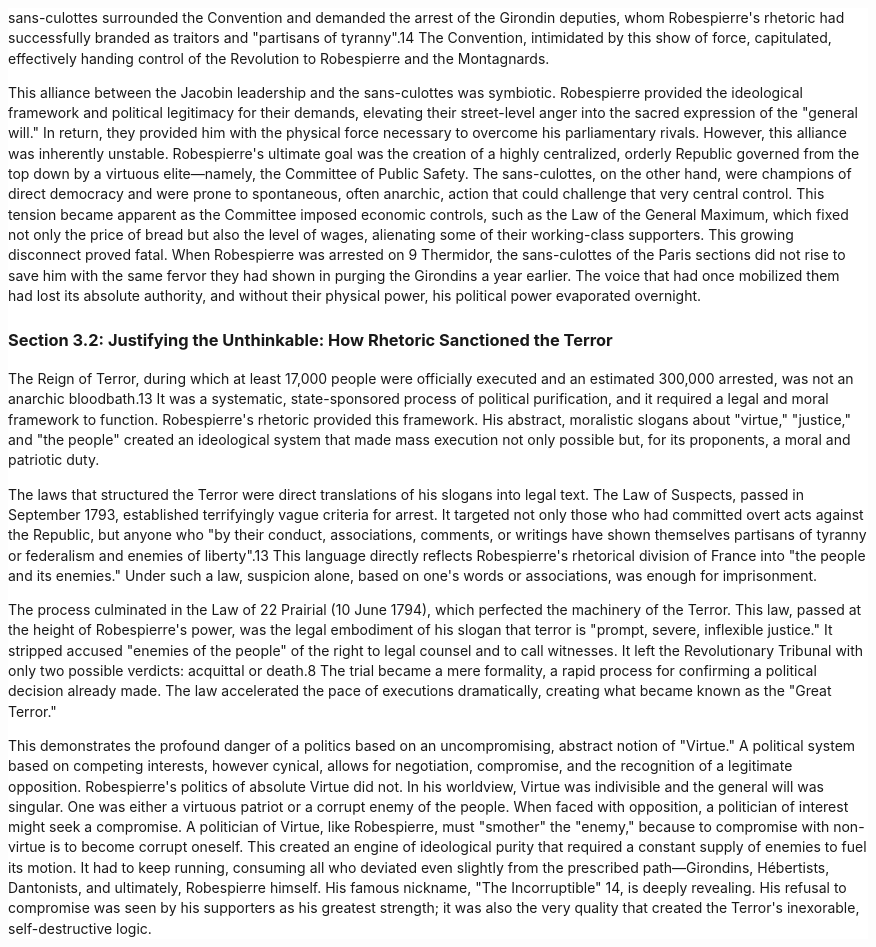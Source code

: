 sans-culottes surrounded the Convention and demanded the arrest of the Girondin deputies, whom Robespierre's rhetoric had successfully branded as traitors and "partisans of tyranny".14 The Convention, intimidated by this show of force, capitulated, effectively handing control of the Revolution to Robespierre and the Montagnards.

This alliance between the Jacobin leadership and the sans-culottes was symbiotic. Robespierre provided the ideological framework and political legitimacy for their demands, elevating their street-level anger into the sacred expression of the "general will." In return, they provided him with the physical force necessary to overcome his parliamentary rivals. However, this alliance was inherently unstable. Robespierre's ultimate goal was the creation of a highly centralized, orderly Republic governed from the top down by a virtuous elite—namely, the Committee of Public Safety. The sans-culottes, on the other hand, were champions of direct democracy and were prone to spontaneous, often anarchic, action that could challenge that very central control. This tension became apparent as the Committee imposed economic controls, such as the Law of the General Maximum, which fixed not only the price of bread but also the level of wages, alienating some of their working-class supporters. This growing disconnect proved fatal. When Robespierre was arrested on 9 Thermidor, the sans-culottes of the Paris sections did not rise to save him with the same fervor they had shown in purging the Girondins a year earlier. The voice that had once mobilized them had lost its absolute authority, and without their physical power, his political power evaporated overnight.

  

### Section 3.2: Justifying the Unthinkable: How Rhetoric Sanctioned the Terror

  

The Reign of Terror, during which at least 17,000 people were officially executed and an estimated 300,000 arrested, was not an anarchic bloodbath.13 It was a systematic, state-sponsored process of political purification, and it required a legal and moral framework to function. Robespierre's rhetoric provided this framework. His abstract, moralistic slogans about "virtue," "justice," and "the people" created an ideological system that made mass execution not only possible but, for its proponents, a moral and patriotic duty.

The laws that structured the Terror were direct translations of his slogans into legal text. The Law of Suspects, passed in September 1793, established terrifyingly vague criteria for arrest. It targeted not only those who had committed overt acts against the Republic, but anyone who "by their conduct, associations, comments, or writings have shown themselves partisans of tyranny or federalism and enemies of liberty".13 This language directly reflects Robespierre's rhetorical division of France into "the people and its enemies." Under such a law, suspicion alone, based on one's words or associations, was enough for imprisonment.

The process culminated in the Law of 22 Prairial (10 June 1794), which perfected the machinery of the Terror. This law, passed at the height of Robespierre's power, was the legal embodiment of his slogan that terror is "prompt, severe, inflexible justice." It stripped accused "enemies of the people" of the right to legal counsel and to call witnesses. It left the Revolutionary Tribunal with only two possible verdicts: acquittal or death.8 The trial became a mere formality, a rapid process for confirming a political decision already made. The law accelerated the pace of executions dramatically, creating what became known as the "Great Terror."

This demonstrates the profound danger of a politics based on an uncompromising, abstract notion of "Virtue." A political system based on competing interests, however cynical, allows for negotiation, compromise, and the recognition of a legitimate opposition. Robespierre's politics of absolute Virtue did not. In his worldview, Virtue was indivisible and the general will was singular. One was either a virtuous patriot or a corrupt enemy of the people. When faced with opposition, a politician of interest might seek a compromise. A politician of Virtue, like Robespierre, must "smother" the "enemy," because to compromise with non-virtue is to become corrupt oneself. This created an engine of ideological purity that required a constant supply of enemies to fuel its motion. It had to keep running, consuming all who deviated even slightly from the prescribed path—Girondins, Hébertists, Dantonists, and ultimately, Robespierre himself. His famous nickname, "The Incorruptible" 14, is deeply revealing. His refusal to compromise was seen by his supporters as his greatest strength; it was also the very quality that created the Terror's inexorable, self-destructive logic.
